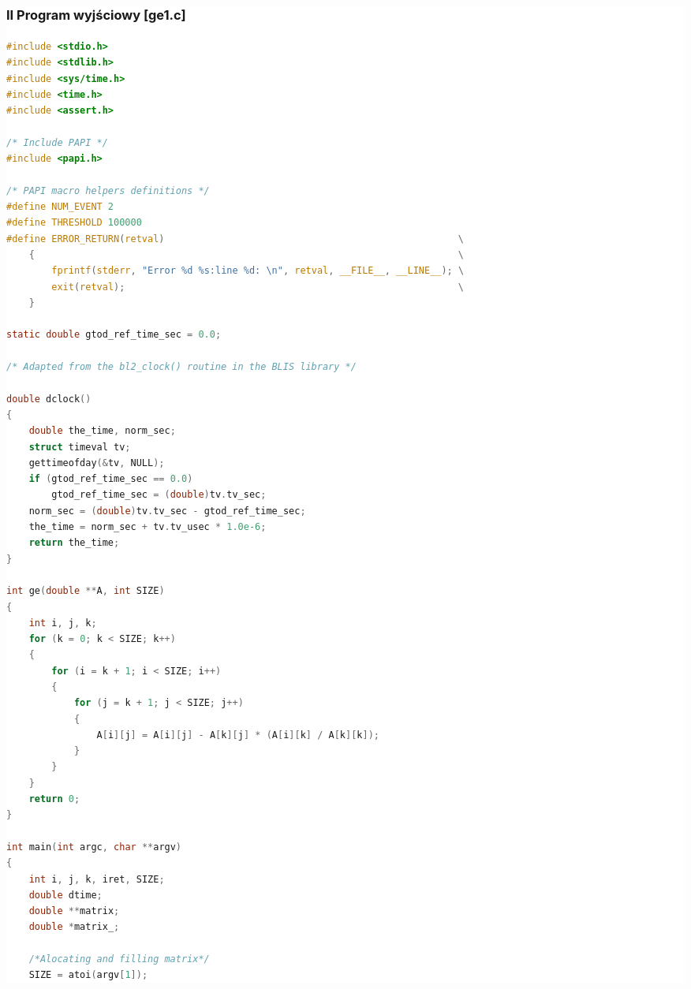 ```zsh
```

### II Program wyjściowy [ge1.c]
```c
#include <stdio.h>
#include <stdlib.h>
#include <sys/time.h>
#include <time.h>
#include <assert.h>

/* Include PAPI */
#include <papi.h>

/* PAPI macro helpers definitions */
#define NUM_EVENT 2
#define THRESHOLD 100000
#define ERROR_RETURN(retval)                                                    \
    {                                                                           \
        fprintf(stderr, "Error %d %s:line %d: \n", retval, __FILE__, __LINE__); \
        exit(retval);                                                           \
    }

static double gtod_ref_time_sec = 0.0;

/* Adapted from the bl2_clock() routine in the BLIS library */

double dclock()
{
    double the_time, norm_sec;
    struct timeval tv;
    gettimeofday(&tv, NULL);
    if (gtod_ref_time_sec == 0.0)
        gtod_ref_time_sec = (double)tv.tv_sec;
    norm_sec = (double)tv.tv_sec - gtod_ref_time_sec;
    the_time = norm_sec + tv.tv_usec * 1.0e-6;
    return the_time;
}

int ge(double **A, int SIZE)
{
    int i, j, k;
    for (k = 0; k < SIZE; k++)
    {
        for (i = k + 1; i < SIZE; i++)
        {
            for (j = k + 1; j < SIZE; j++)
            {
                A[i][j] = A[i][j] - A[k][j] * (A[i][k] / A[k][k]);
            }
        }
    }
    return 0;
}

int main(int argc, char **argv)
{
    int i, j, k, iret, SIZE;
    double dtime;
    double **matrix;
    double *matrix_;

    /*Alocating and filling matrix*/
    SIZE = atoi(argv[1]);
```